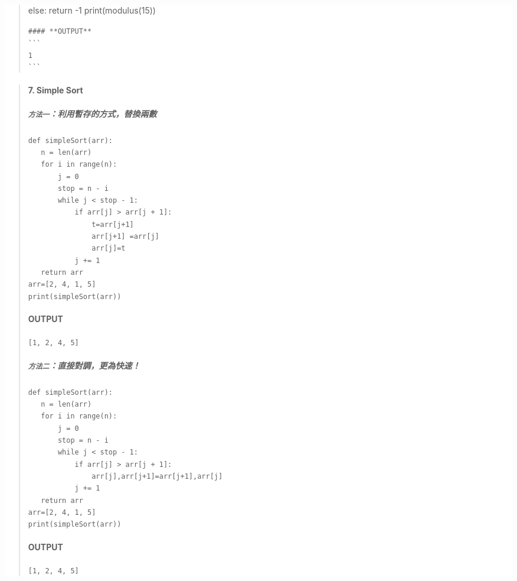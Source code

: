 >    else:
>        return -1
>print(modulus(15))
>````````````````````````````````````````````
>#### **OUTPUT**
>```
>1
>```





>#### 7. Simple Sort
>##### `方法一`：利用暫存的方式，替換兩數
>```python3
>def simpleSort(arr):
>    n = len(arr)
>    for i in range(n):
>        j = 0
>        stop = n - i
>        while j < stop - 1:
>            if arr[j] > arr[j + 1]:
>                t=arr[j+1]
>                arr[j+1] =arr[j]
>                arr[j]=t
>            j += 1
>    return arr
>arr=[2, 4, 1, 5]
>print(simpleSort(arr))
>````````````````````````````````````````````
>#### **OUTPUT**
>```
>[1, 2, 4, 5]
>```
>
>##### `方法二`：直接對調，更為快速！
>```python3
>def simpleSort(arr):
>    n = len(arr)
>    for i in range(n):
>        j = 0
>        stop = n - i
>        while j < stop - 1:
>            if arr[j] > arr[j + 1]:
>                arr[j],arr[j+1]=arr[j+1],arr[j]
>            j += 1
>    return arr
>arr=[2, 4, 1, 5]
>print(simpleSort(arr))
>````````````````````````````````````````````
>#### **OUTPUT**
>```
>[1, 2, 4, 5]
>```
